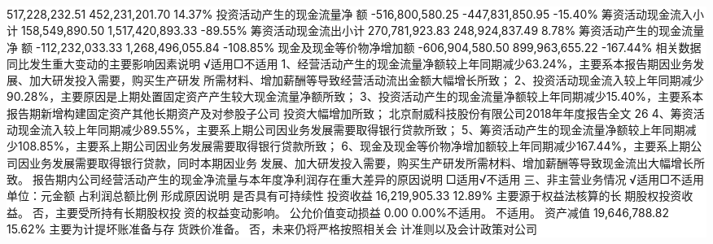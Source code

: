 517,228,232.51
452,231,201.70
14.37%
投资活动产生的现金流量净
额
-516,800,580.25
-447,831,850.95
-15.40%
筹资活动现金流入小计
158,549,890.50
1,517,420,893.33
-89.55%
筹资活动现金流出小计
270,781,923.83
248,924,837.49
8.78%
筹资活动产生的现金流量净
额
-112,232,033.33
1,268,496,055.84
-108.85%
现金及现金等价物净增加额
-606,904,580.50
899,963,655.22
-167.44%
相关数据同比发生重大变动的主要影响因素说明
√适用□不适用
1、经营活动产生的现金流量净额较上年同期减少63.24%，主要系本报告期因业务发展、加大研发投入需要，购买生产研发
所需材料、增加薪酬等导致经营活动流出金额大幅增长所致；
2、投资活动现金流入较上年同期减少90.28%，主要原因是上期处置固定资产产生较大现金流量净额所致；
3、投资活动产生的现金流量净额较上年同期减少15.40%，主要系本报告期新增构建固定资产其他长期资产及对参股子公司
投资大幅增加所致；
北京耐威科技股份有限公司2018年年度报告全文
26
4、筹资活动现金流入较上年同期减少89.55%，主要系上期公司因业务发展需要取得银行贷款所致；
5、筹资活动产生的现金流量净额较上年同期减少108.85%，主要系上期公司因业务发展需要取得银行贷款所致；
6、现金及现金等价物净增加额较上年同期减少167.44%，主要系上期公司因业务发展需要取得银行贷款，同时本期因业务
发展、加大研发投入需要，购买生产研发所需材料、增加薪酬等导致现金流出大幅增长所致。
报告期内公司经营活动产生的现金净流量与本年度净利润存在重大差异的原因说明
□适用√不适用
三、非主营业务情况
√适用□不适用
单位：元金额
占利润总额比例
形成原因说明
是否具有可持续性
投资收益
16,219,905.33
12.89%
主要源于权益法核算的长
期股权投资收益。
否，主要受所持有长期股权投
资的权益变动影响。
公允价值变动损益
0.00
0.00%不适用。
不适用。
资产减值
19,646,788.82
15.62%
主要为计提坏账准备与存
货跌价准备。
否，未来仍将严格按照相关会
计准则以及会计政策对公司